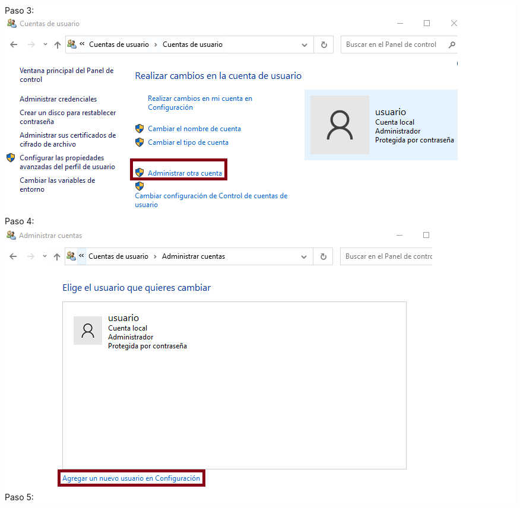 Paso 3:  
![Cuenta usuario imagen 3](../img/3.PNG)  
Paso 4:  
![Cuenta usuario imagen 4](../img/4.PNG)  
Paso 5:  